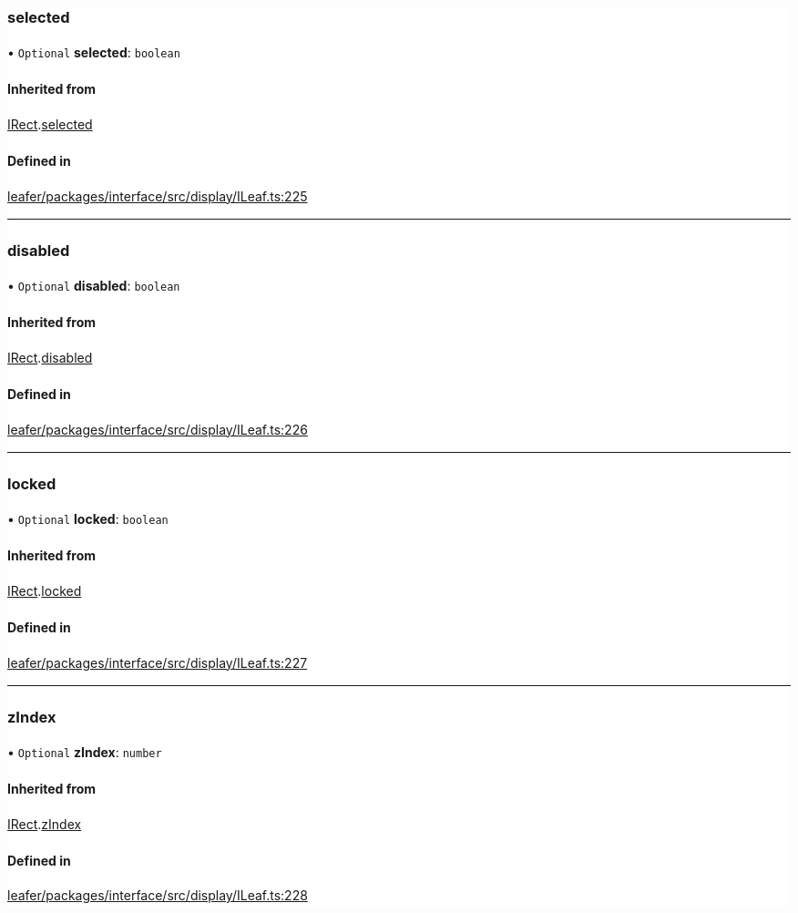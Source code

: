 ### selected

• `Optional` **selected**: `boolean`

#### Inherited from

[IRect](IRect.md).[selected](IRect.md#selected)

#### Defined in

[leafer/packages/interface/src/display/ILeaf.ts:225](https://github.com/leaferjs/leafer/blob/fd13609/packages/interface/src/display/ILeaf.ts#L225)

___

### disabled

• `Optional` **disabled**: `boolean`

#### Inherited from

[IRect](IRect.md).[disabled](IRect.md#disabled)

#### Defined in

[leafer/packages/interface/src/display/ILeaf.ts:226](https://github.com/leaferjs/leafer/blob/fd13609/packages/interface/src/display/ILeaf.ts#L226)

___

### locked

• `Optional` **locked**: `boolean`

#### Inherited from

[IRect](IRect.md).[locked](IRect.md#locked)

#### Defined in

[leafer/packages/interface/src/display/ILeaf.ts:227](https://github.com/leaferjs/leafer/blob/fd13609/packages/interface/src/display/ILeaf.ts#L227)

___

### zIndex

• `Optional` **zIndex**: `number`

#### Inherited from

[IRect](IRect.md).[zIndex](IRect.md#zindex)

#### Defined in

[leafer/packages/interface/src/display/ILeaf.ts:228](https://github.com/leaferjs/leafer/blob/fd13609/packages/interface/src/display/ILeaf.ts#L228)
